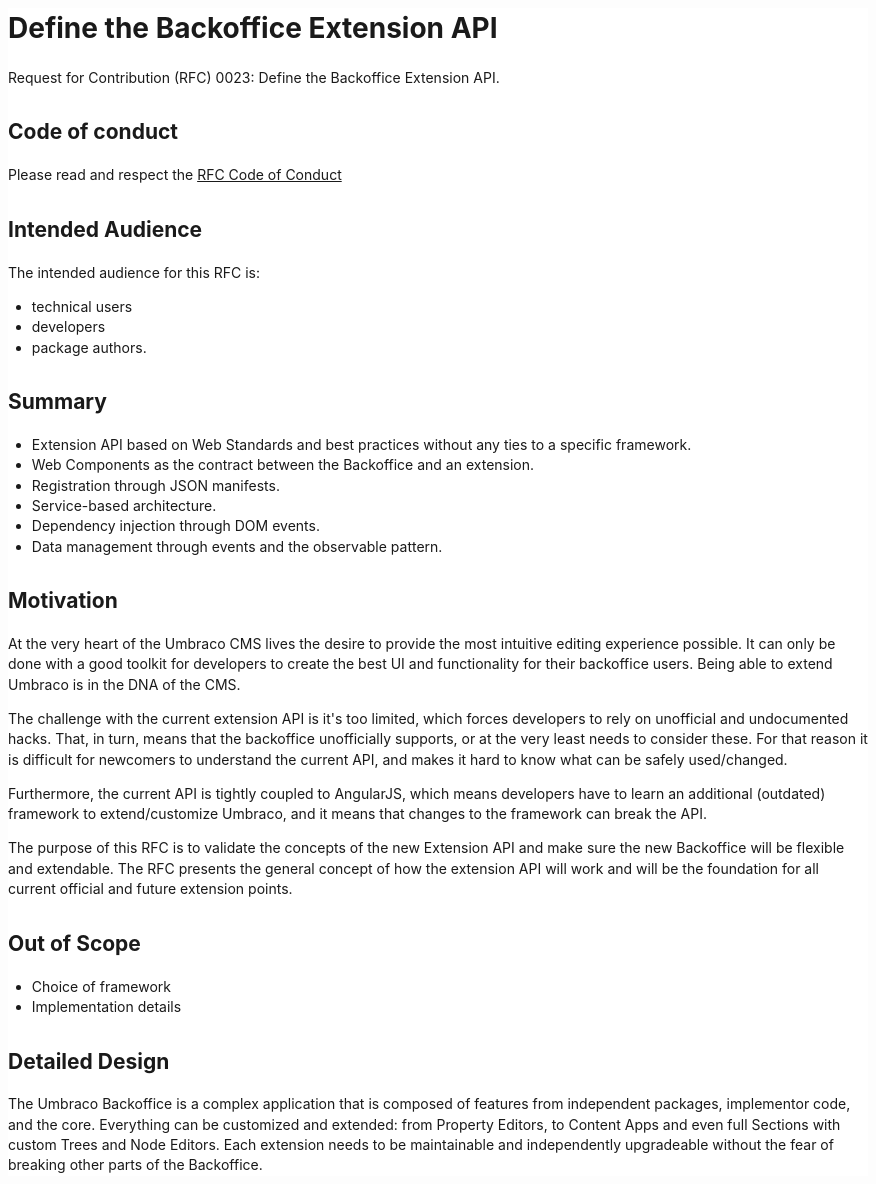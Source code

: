 # Define the Backoffice Extension API
Request for Contribution (RFC) 0023: Define the Backoffice Extension API.

## Code of conduct
Please read and respect the [RFC Code of Conduct](https://github.com/umbraco/rfcs/blob/master/CODE_OF_CONDUCT.md)

## Intended Audience
The intended audience for this RFC is: 
* technical users
* developers
* package authors.

## Summary
- Extension API based on Web Standards and best practices without any ties to a specific framework.
- Web Components as the contract between the Backoffice and an extension.
- Registration through JSON manifests.
- Service-based architecture.
- Dependency injection through DOM events.
- Data management through events and the observable pattern.

## Motivation
At the very heart of the Umbraco CMS lives the desire to provide the most intuitive editing experience possible. It can only be done with a good toolkit for developers to create the best UI and functionality for their backoffice users. Being able to extend Umbraco is in the DNA of the CMS.

The challenge with the current extension API is it's too limited, which forces developers to rely on unofficial and undocumented hacks. That, in turn, means that the backoffice unofficially supports, or at the very least needs to consider these. For that reason it is difficult for newcomers to understand the current API, and makes it hard to know what can be safely used/changed.

Furthermore, the current API is tightly coupled to AngularJS, which means developers have to learn an additional (outdated) framework to extend/customize Umbraco, and it means that changes to the framework can break the API.

The purpose of this RFC is to validate the concepts of the new Extension API and make sure the new Backoffice will be flexible and extendable. The RFC presents the general concept of how the extension API will work and will be the foundation for all current official and future extension points.

## Out of Scope
- Choice of framework
- Implementation details

## Detailed Design
The Umbraco Backoffice is a complex application that is composed of features from independent packages, implementor code, and the core. Everything can be customized and extended: from Property Editors, to Content Apps and even full Sections with custom Trees and Node Editors. Each extension needs to be maintainable and independently upgradeable without the fear of breaking other parts of the Backoffice.
